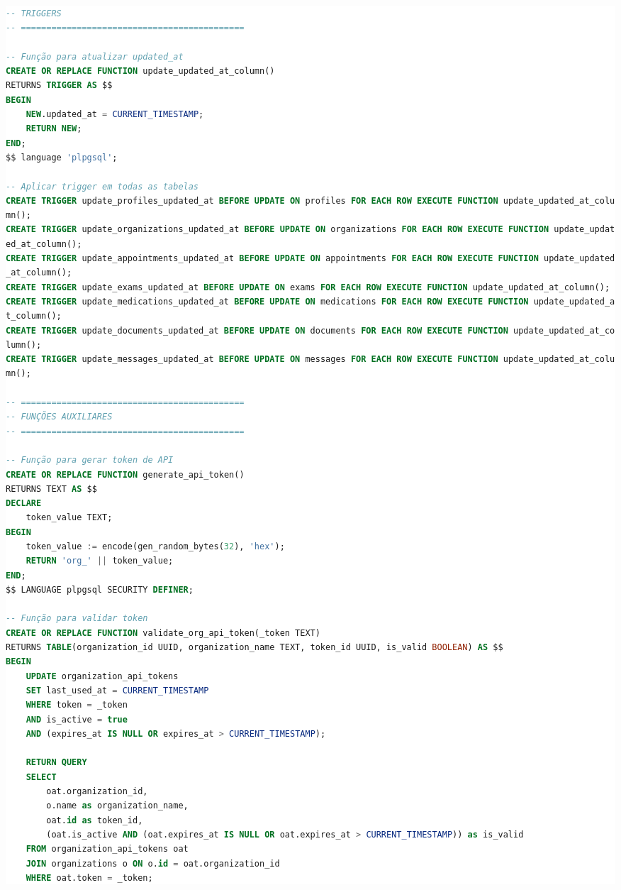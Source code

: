 ```sql
-- TRIGGERS
-- ============================================

-- Função para atualizar updated_at
CREATE OR REPLACE FUNCTION update_updated_at_column()
RETURNS TRIGGER AS $$
BEGIN
    NEW.updated_at = CURRENT_TIMESTAMP;
    RETURN NEW;
END;
$$ language 'plpgsql';

-- Aplicar trigger em todas as tabelas
CREATE TRIGGER update_profiles_updated_at BEFORE UPDATE ON profiles FOR EACH ROW EXECUTE FUNCTION update_updated_at_column();
CREATE TRIGGER update_organizations_updated_at BEFORE UPDATE ON organizations FOR EACH ROW EXECUTE FUNCTION update_updated_at_column();
CREATE TRIGGER update_appointments_updated_at BEFORE UPDATE ON appointments FOR EACH ROW EXECUTE FUNCTION update_updated_at_column();
CREATE TRIGGER update_exams_updated_at BEFORE UPDATE ON exams FOR EACH ROW EXECUTE FUNCTION update_updated_at_column();
CREATE TRIGGER update_medications_updated_at BEFORE UPDATE ON medications FOR EACH ROW EXECUTE FUNCTION update_updated_at_column();
CREATE TRIGGER update_documents_updated_at BEFORE UPDATE ON documents FOR EACH ROW EXECUTE FUNCTION update_updated_at_column();
CREATE TRIGGER update_messages_updated_at BEFORE UPDATE ON messages FOR EACH ROW EXECUTE FUNCTION update_updated_at_column();

-- ============================================
-- FUNÇÕES AUXILIARES
-- ============================================

-- Função para gerar token de API
CREATE OR REPLACE FUNCTION generate_api_token()
RETURNS TEXT AS $$
DECLARE
    token_value TEXT;
BEGIN
    token_value := encode(gen_random_bytes(32), 'hex');
    RETURN 'org_' || token_value;
END;
$$ LANGUAGE plpgsql SECURITY DEFINER;

-- Função para validar token
CREATE OR REPLACE FUNCTION validate_org_api_token(_token TEXT)
RETURNS TABLE(organization_id UUID, organization_name TEXT, token_id UUID, is_valid BOOLEAN) AS $$
BEGIN
    UPDATE organization_api_tokens
    SET last_used_at = CURRENT_TIMESTAMP
    WHERE token = _token
    AND is_active = true
    AND (expires_at IS NULL OR expires_at > CURRENT_TIMESTAMP);

    RETURN QUERY
    SELECT 
        oat.organization_id,
        o.name as organization_name,
        oat.id as token_id,
        (oat.is_active AND (oat.expires_at IS NULL OR oat.expires_at > CURRENT_TIMESTAMP)) as is_valid
    FROM organization_api_tokens oat
    JOIN organizations o ON o.id = oat.organization_id
    WHERE oat.token = _token;
```